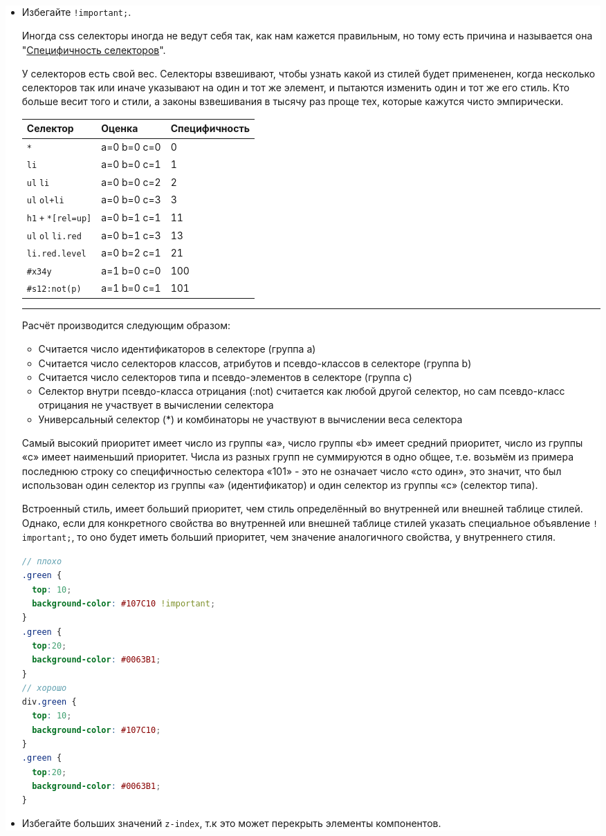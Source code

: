 - Избегайте `!important;`.

  Иногда сss селекторы иногда не ведут себя так, как нам кажется правильным, но тому есть причина и называется она "[Специфичность селекторов](https://developer.mozilla.org/ru/docs/Web/CSS/Specificity)". 

  У селекторов есть свой вес. Селекторы взвешивают, чтобы узнать какой из стилей будет примененен, когда несколько селекторов так или иначе указывают на один и тот же элемент, и пытаются изменить один и тот же его стиль. Кто больше весит того и стили, а законы взвешивания в тысячу раз проще тех, которые кажутся чисто эмпирически.

  Селектор | Оценка | Специфичность
  ------- | ------- | -------
  `*` |  a=0 b=0 c=0  | 0 
  `li` |  a=0 b=0 c=1  | 1 
  `ul` `li` |  a=0 b=0 c=2  | 2 
  `ul` `ol+li` |  a=0 b=0 c=3  | 3 
  `h1` `+` `*[rel=up]` |  a=0 b=1 c=1  | 11 
  `ul` `ol` `li.red` |  a=0 b=1 c=3  | 13 
  `li.red.level` |  a=0 b=2 c=1  | 21 
  `#x34y` |  a=1 b=0 c=0  | 100 
  `#s12:not(p)` |  a=1 b=0 c=1 | 101 

  ---

  Расчёт производится следующим образом:

  * Считается число идентификаторов в селекторе (группа a)
  * Считается число селекторов классов, атрибутов и псевдо-классов в селекторе (группа b)
  * Считается число селекторов типа и псевдо-элементов в селекторе (группа c)
  * Селектор внутри псевдо-класса отрицания (:not) считается как любой другой селектор, но сам псевдо-класс отрицания не участвует в вычислении селектора
  * Универсальный селектор (*) и комбинаторы не участвуют в вычислении веса селектора
    
  Самый высокий приоритет имеет число из группы «a», число группы «b» имеет средний приоритет, число из группы «c» имеет наименьший приоритет. Числа из разных групп не суммируются в одно общее, т.е. возьмём из примера последнюю строку со специфичностью селектора «101» - это не означает число «сто один», это значит, что был использован один селектор из группы «a» (идентификатор) и один селектор из группы «c» (селектор типа).

  Встроенный стиль, имеет больший приоритет, чем стиль определённый во внутренней или внешней таблице стилей. Однако, если для конкретного свойства во внутренней или внешней таблице стилей указать специальное объявление `!important;`, то оно будет иметь больший приоритет, чем значение аналогичного свойства, у внутреннего стиля.

  ```scss
  // плохо
  .green {
    top: 10;
    background-color: #107C10 !important;
  }
  .green {
    top:20;
    background-color: #0063B1;
  }
  // хорошо
  div.green {
    top: 10;
    background-color: #107C10;
  }
  .green {
    top:20;
    background-color: #0063B1;
  }
  ```
- Избегайте больших значений `z-index`, т.к это может перекрыть элементы компонентов.


  [index]: number,